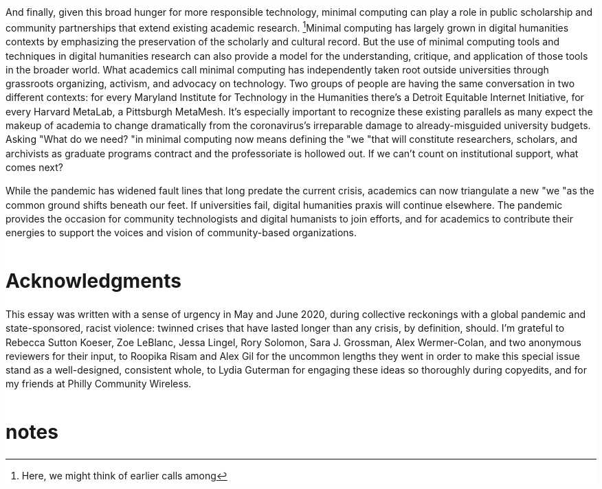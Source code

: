 And finally, given this broad hunger for more responsible technology, minimal computing can play a role in public scholarship and community partnerships that extend existing academic research. [^27]Minimal computing has largely grown in digital humanities contexts by emphasizing the preservation of the scholarly and cultural record. But the use of minimal computing tools and techniques in digital humanities research can also provide a model for the understanding, critique, and application of those tools in the broader world. What academics call minimal computing has independently taken root outside universities through grassroots organizing, activism, and advocacy on technology. Two groups of people are having the same conversation in two different contexts: for every Maryland Institute for Technology in the Humanities there’s a Detroit Equitable Internet Initiative, for every Harvard MetaLab, a Pittsburgh MetaMesh. It’s especially important to recognize these existing parallels as many expect the makeup of academia to change dramatically from the coronavirus’s irreparable damage to already-misguided university budgets. Asking "What do we need? "in minimal computing now means defining the "we "that will constitute researchers, scholars, and archivists as graduate programs contract and the professoriate is hollowed out. If we can’t count on institutional support, what comes next? 

While the pandemic has widened fault lines that long predate the current crisis, academics can now triangulate a new "we "as the common ground shifts beneath our feet. If universities fail, digital humanities praxis will continue elsewhere. The pandemic provides the occasion for community technologists and digital humanists to join efforts, and for academics to contribute their energies to support the voices and vision of community-based organizations. 


# Acknowledgments 


This essay was written with a sense of urgency in May and June 2020, during collective reckonings with a global pandemic and state-sponsored, racist violence: twinned crises that have lasted longer than any crisis, by definition, should. I’m grateful to Rebecca Sutton Koeser, Zoe LeBlanc, Jessa Lingel, Rory Solomon, Sara J. Grossman, Alex Wermer-Colan, and two anonymous reviewers for their input, to Roopika Risam and Alex Gil for the uncommon lengths they went in order to make this special issue stand as a well-designed, consistent whole, to Lydia Guterman for engaging these ideas so thoroughly during copyedits, and for my friends at Philly Community Wireless. 


# notes

[^1]:  As Alex Gil and Élika Ortega frame minimal
               computing, We prefer to (un-)define minimal computing around the question ‘What do
               we need?’.
[^2]: 
               Hopefully, one legacy of this pandemic will be an understanding of the uselessness of
               preparing alone — preparing based solely on individual needs and isolated experiences
               of crisis — rather than preparing as a community.
[^3]:  Ruha Benjamin’s Pandemic Portal tracks,
                  synthesizes, and situates the data on the racial dimensions of the pandemic within
                  historically and sociologically grounded interpretative frameworks.
                  
[^4]:  According to
                  Christian Hetrick and Dylan Purcell, A 2019 survey by the School District of
                  Philadelphia found that only 45% of students in grades three through five accessed
                  the Internet from a computer at home, compared with 56% in grades six through
                  eight, and 58% for high school students. 
[^5]:  See, for example, the following two
                  Philadelphia maps based on 2018 data from the US Census Bureau’s American
                  Community Survey: A map of disconnection rates  and a map of race
                  and ethnicity .
[^6]:  These community technologies respond
                  to the prevailing mode of Internet access in the United States; even though there
                  is broad agreement that the Internet is a public good,
                  neoliberal policies have only privileged private models of
                  Internet service, financializing the commons and withholding access and ownership
                  from exploited communities.
[^7]:  See the Community Technology Field Guide for an overview of mesh
                  networks. It was co-authored by New America’s Open Technology Institute, The Work
                  Department, Allied Media Projects, and the Detroit Community Technology Project
                  . 
[^8]: See http://communitytechny.org/stepping-through-the-portal-ctny-the-pandemic/.
[^9]: 
                 See https://keii.network/. For the SRI
                  packet van, see .
[^10]:  In the wake of 2020, I

[^12]:  As many of us learned when building Philly Community Wireless
[^13]:  For examples of these two
[^14]:  My understanding of tech
[^15]:  For examples of this brand of
[^16]:  As Chayka notes, I began thinking of this universal feeling as the
[^17]:  See also  , , , , , , and
[^18]:  Williams
[^19]:  Crawford continues: This created a
[^20]:  Laura
[^21]:  On the post-WWII afterlives of
[^23]:  There is
[^24]:  These automated
[^25]:  The details on this
[^26]:  A regular workshop series on Obfuscation
[^27]:  Here, we might think of earlier calls among
